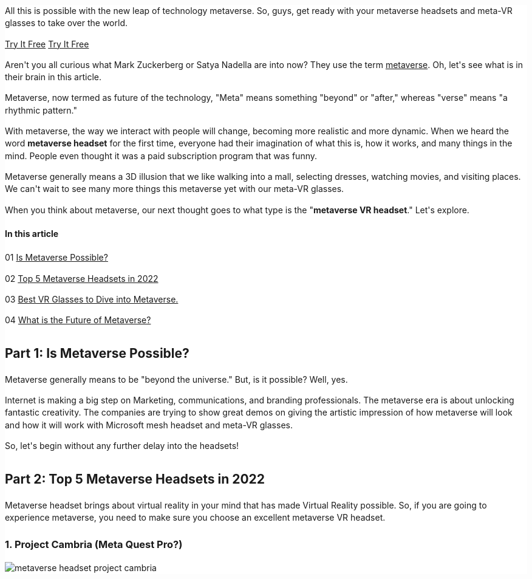 All this is possible with the new leap of technology metaverse. So, guys, get ready with your metaverse headsets and meta-VR glasses to take over the world.

[Try It Free](https://tools.techidaily.com/wondershare/filmora/download/) [Try It Free](https://tools.techidaily.com/wondershare/filmora/download/)

Aren't you all curious what Mark Zuckerberg or Satya Nadella are into now? They use the term [metaverse](https://tools.techidaily.com/wondershare/filmora/download/). Oh, let's see what is in their brain in this article.

Metaverse, now termed as future of the technology, "Meta" means something "beyond" or "after," whereas "verse" means "a rhythmic pattern."

With metaverse, the way we interact with people will change, becoming more realistic and more dynamic. When we heard the word **metaverse headset** for the first time, everyone had their imagination of what this is, how it works, and many things in the mind. People even thought it was a paid subscription program that was funny.

Metaverse generally means a 3D illusion that we like walking into a mall, selecting dresses, watching movies, and visiting places. We can't wait to see many more things this metaverse yet with our meta-VR glasses.

When you think about metaverse, our next thought goes to what type is the "**metaverse VR headset**." Let's explore.

#### In this article

01 [Is Metaverse Possible?](#part1)

02 [Top 5 Metaverse Headsets in 2022](#part2)

03 [Best VR Glasses to Dive into Metaverse.](#part3)

04 [What is the Future of Metaverse?](#part4)

## Part 1: Is Metaverse Possible?

Metaverse generally means to be "beyond the universe." But, is it possible? Well, yes.

Internet is making a big step on Marketing, communications, and branding professionals. The metaverse era is about unlocking fantastic creativity. The companies are trying to show great demos on giving the artistic impression of how metaverse will look and how it will work with Microsoft mesh headset and meta-VR glasses.

So, let's begin without any further delay into the headsets!

## Part 2: Top 5 Metaverse Headsets in 2022

Metaverse headset brings about virtual reality in your mind that has made Virtual Reality possible. So, if you are going to experience metaverse, you need to make sure you choose an excellent metaverse VR headset.

### 1. Project Cambria (Meta Quest Pro?)

![metaverse headset project cambria](https://images.wondershare.com/filmora/article-images/2021/metaverse-headset-project-cambria.jpg)
